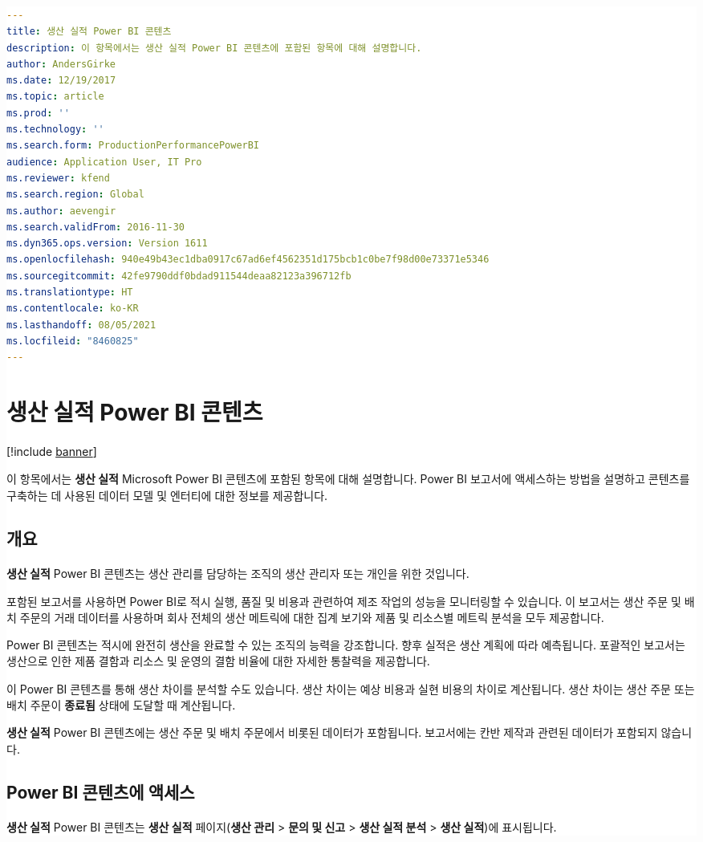 ```yaml
---
title: 생산 실적 Power BI 콘텐츠
description: 이 항목에서는 생산 실적 Power BI 콘텐츠에 포함된 항목에 대해 설명합니다.
author: AndersGirke
ms.date: 12/19/2017
ms.topic: article
ms.prod: ''
ms.technology: ''
ms.search.form: ProductionPerformancePowerBI
audience: Application User, IT Pro
ms.reviewer: kfend
ms.search.region: Global
ms.author: aevengir
ms.search.validFrom: 2016-11-30
ms.dyn365.ops.version: Version 1611
ms.openlocfilehash: 940e49b43ec1dba0917c67ad6ef4562351d175bcb1c0be7f98d00e73371e5346
ms.sourcegitcommit: 42fe9790ddf0bdad911544deaa82123a396712fb
ms.translationtype: HT
ms.contentlocale: ko-KR
ms.lasthandoff: 08/05/2021
ms.locfileid: "8460825"
---
```

# <a name="production-performance-power-bi-content"></a>생산 실적 Power BI 콘텐츠

[!include [banner](../includes/banner.md)]

이 항목에서는 **생산 실적** Microsoft Power BI 콘텐츠에 포함된 항목에 대해 설명합니다. Power BI 보고서에 액세스하는 방법을 설명하고 콘텐츠를 구축하는 데 사용된 데이터 모델 및 엔터티에 대한 정보를 제공합니다.

## <a name="overview"></a>개요

**생산 실적** Power BI 콘텐츠는 생산 관리를 담당하는 조직의 생산 관리자 또는 개인을 위한 것입니다.

포함된 보고서를 사용하면 Power BI로 적시 실행, 품질 및 비용과 관련하여 제조 작업의 성능을 모니터링할 수 있습니다. 이 보고서는 생산 주문 및 배치 주문의 거래 데이터를 사용하며 회사 전체의 생산 메트릭에 대한 집계 보기와 제품 및 리소스별 메트릭 분석을 모두 제공합니다.

Power BI 콘텐츠는 적시에 완전히 생산을 완료할 수 있는 조직의 능력을 강조합니다. 향후 실적은 생산 계획에 따라 예측됩니다. 포괄적인 보고서는 생산으로 인한 제품 결함과 리소스 및 운영의 결함 비율에 대한 자세한 통찰력을 제공합니다.

이 Power BI 콘텐츠를 통해 생산 차이를 분석할 수도 있습니다. 생산 차이는 예상 비용과 실현 비용의 차이로 계산됩니다. 생산 차이는 생산 주문 또는 배치 주문이 **종료됨** 상태에 도달할 때 계산됩니다.

**생산 실적** Power BI 콘텐츠에는 생산 주문 및 배치 주문에서 비롯된 데이터가 포함됩니다. 보고서에는 칸반 제작과 관련된 데이터가 포함되지 않습니다.

## <a name="accessing-the-power-bi-content"></a>Power BI 콘텐츠에 액세스
**생산 실적** Power BI 콘텐츠는 **생산 실적** 페이지(**생산 관리** \> **문의 및 신고** \> **생산 실적 분석** \> **생산 실적**)에 표시됩니다. 

